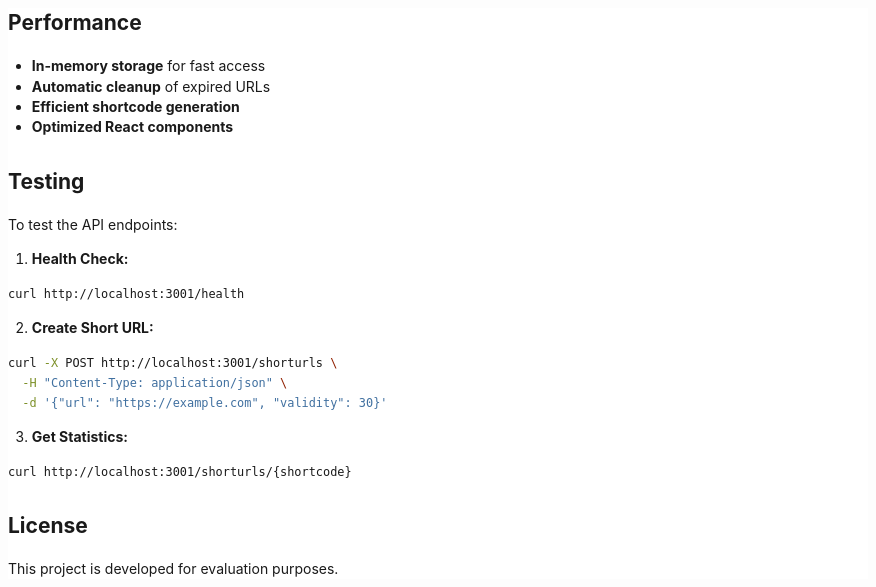 ## Performance

- **In-memory storage** for fast access
- **Automatic cleanup** of expired URLs
- **Efficient shortcode generation**
- **Optimized React components**

## Testing

To test the API endpoints:

1. **Health Check:**
```bash
curl http://localhost:3001/health
```

2. **Create Short URL:**
```bash
curl -X POST http://localhost:3001/shorturls \
  -H "Content-Type: application/json" \
  -d '{"url": "https://example.com", "validity": 30}'
```

3. **Get Statistics:**
```bash
curl http://localhost:3001/shorturls/{shortcode}
```

## License

This project is developed for evaluation purposes.
